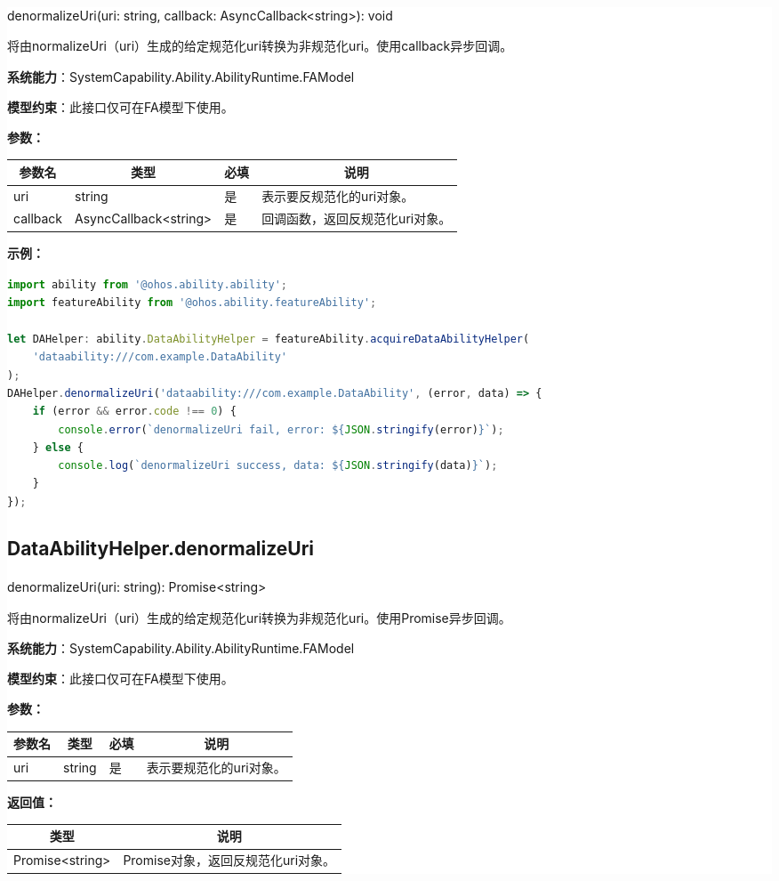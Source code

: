 denormalizeUri(uri: string, callback: AsyncCallback\<string>): void

将由normalizeUri（uri）生成的给定规范化uri转换为非规范化uri。使用callback异步回调。

**系统能力**：SystemCapability.Ability.AbilityRuntime.FAModel

**模型约束**：此接口仅可在FA模型下使用。

**参数：**

| 参数名     | 类型                   | 必填 | 说明                                                |
| -------- | ---------------------- | ---- | --------------------------------------------------- |
| uri      | string                 | 是   | 表示要反规范化的uri对象。                             |
| callback | AsyncCallback\<string> | 是   | 回调函数，返回反规范化uri对象。 |

**示例：**


```ts
import ability from '@ohos.ability.ability';
import featureAbility from '@ohos.ability.featureAbility';

let DAHelper: ability.DataAbilityHelper = featureAbility.acquireDataAbilityHelper(
    'dataability:///com.example.DataAbility'
);
DAHelper.denormalizeUri('dataability:///com.example.DataAbility', (error, data) => {
    if (error && error.code !== 0) {
        console.error(`denormalizeUri fail, error: ${JSON.stringify(error)}`);
    } else {
        console.log(`denormalizeUri success, data: ${JSON.stringify(data)}`);
    }
});
```

## DataAbilityHelper.denormalizeUri

denormalizeUri(uri: string): Promise\<string>

将由normalizeUri（uri）生成的给定规范化uri转换为非规范化uri。使用Promise异步回调。

**系统能力**：SystemCapability.Ability.AbilityRuntime.FAModel

**模型约束**：此接口仅可在FA模型下使用。

**参数：**

| 参数名 | 类型   | 必填 | 说明                    |
| ---- | ------ | ---- | ----------------------- |
| uri  | string | 是   | 表示要规范化的uri对象。 |

**返回值：**

| 类型             | 说明                                      |
| ---------------- | ----------------------------------------- |
| Promise\<string> |Promise对象，返回反规范化uri对象。 |
